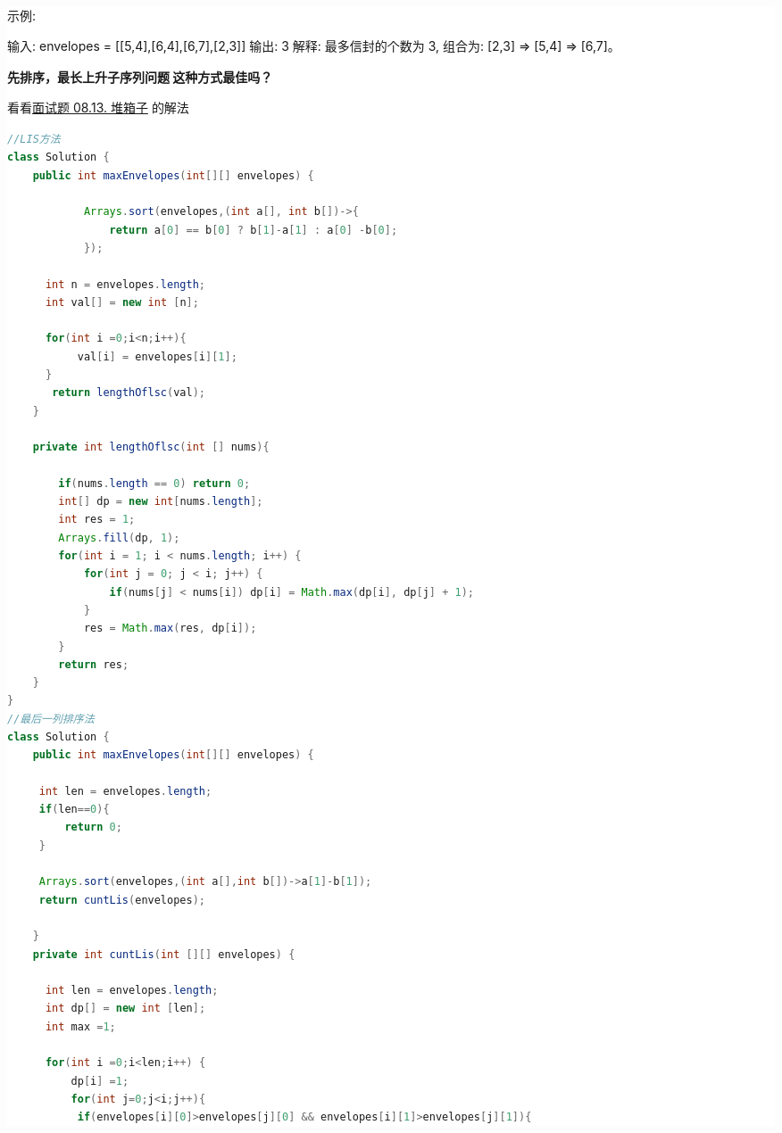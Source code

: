 示例:

输入: envelopes = [[5,4],[6,4],[6,7],[2,3]]
输出: 3 
解释: 最多信封的个数为 3, 组合为: [2,3] => [5,4] => [6,7]。

**先排序，最长上升子序列问题 这种方式最佳吗？**

看看[面试题 08.13. 堆箱子](https://leetcode-cn.com/problems/pile-box-lcci/) 的解法

```java
//LIS方法
class Solution {
    public int maxEnvelopes(int[][] envelopes) {

            Arrays.sort(envelopes,(int a[], int b[])->{
                return a[0] == b[0] ? b[1]-a[1] : a[0] -b[0];
            });

      int n = envelopes.length;
      int val[] = new int [n];

      for(int i =0;i<n;i++){
           val[i] = envelopes[i][1]; 
      }
       return lengthOflsc(val);
    }

    private int lengthOflsc(int [] nums){

        if(nums.length == 0) return 0;
        int[] dp = new int[nums.length];
        int res = 1;
        Arrays.fill(dp, 1);
        for(int i = 1; i < nums.length; i++) {
            for(int j = 0; j < i; j++) {
                if(nums[j] < nums[i]) dp[i] = Math.max(dp[i], dp[j] + 1);
            }
            res = Math.max(res, dp[i]);
        }
        return res;
    }
}
//最后一列排序法
class Solution {
    public int maxEnvelopes(int[][] envelopes) {

     int len = envelopes.length;
     if(len==0){
         return 0;
     }

     Arrays.sort(envelopes,(int a[],int b[])->a[1]-b[1]);
     return cuntLis(envelopes); 

    }
    private int cuntLis(int [][] envelopes) {

      int len = envelopes.length;
      int dp[] = new int [len];
      int max =1;
    
      for(int i =0;i<len;i++) {
          dp[i] =1;
          for(int j=0;j<i;j++){
           if(envelopes[i][0]>envelopes[j][0] && envelopes[i][1]>envelopes[j][1]){
```